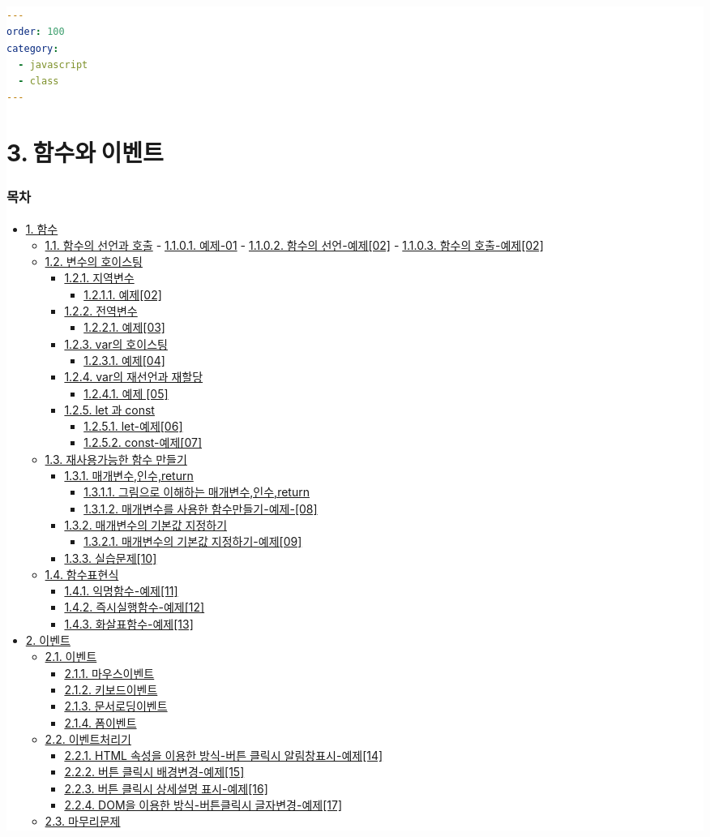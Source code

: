 ```yaml
---
order: 100
category:
  - javascript
  - class
---
```


# 3. 함수와 이벤트 

### 목차 

- [1. 함수](#1-함수)
	- [1.1. 함수의 선언과 호출](#11-함수의-선언과-호출)
			- [1.1.0.1. 예제-01](#1101-예제-01)
			- [1.1.0.2. 함수의 선언-예제\[02\]](#1102-함수의-선언-예제02)
			- [1.1.0.3. 함수의 호출-예제\[02\]](#1103-함수의-호출-예제02)
	- [1.2. 변수의 호이스팅](#12-변수의-호이스팅)
		- [1.2.1. 지역변수](#121-지역변수)
			- [1.2.1.1. 예제\[02\]](#1211-예제02)
		- [1.2.2. 전역변수](#122-전역변수)
			- [1.2.2.1. 예제\[03\]](#1221-예제03)
		- [1.2.3. var의 호이스팅](#123-var의-호이스팅)
			- [1.2.3.1. 예제\[04\]](#1231-예제04)
		- [1.2.4. var의 재선언과 재할당](#124-var의-재선언과-재할당)
			- [1.2.4.1. 예제 \[05\]](#1241-예제-05)
		- [1.2.5. let 과 const](#125-let-과-const)
			- [1.2.5.1. let-예제\[06\]](#1251-let-예제06)
			- [1.2.5.2. const-예제\[07\]](#1252-const-예제07)
	- [1.3. 재사용가능한 함수 만들기](#13-재사용가능한-함수-만들기)
		- [1.3.1. 매개변수,인수,return](#131-매개변수인수return)
			- [1.3.1.1. 그림으로 이해하는 매개변수,인수,return](#1311-그림으로-이해하는-매개변수인수return)
			- [1.3.1.2. 매개변수를 사용한 함수만들기-예제-\[08\]](#1312-매개변수를-사용한-함수만들기-예제-08)
		- [1.3.2. 매개변수의 기본값 지정하기](#132-매개변수의-기본값-지정하기)
			- [1.3.2.1. 매개변수의 기본값 지정하기-예제\[09\]](#1321-매개변수의-기본값-지정하기-예제09)
		- [1.3.3. 실습문제\[10\]](#133-실습문제10)
	- [1.4. 함수표현식](#14-함수표현식)
		- [1.4.1. 익명함수-예제\[11\]](#141-익명함수-예제11)
		- [1.4.2. 즉시실행함수-예제\[12\]](#142-즉시실행함수-예제12)
		- [1.4.3. 화살표함수-예제\[13\]](#143-화살표함수-예제13)
- [2. 이벤트](#2-이벤트)
	- [2.1. 이벤트](#21-이벤트)
		- [2.1.1. 마우스이벤트](#211-마우스이벤트)
		- [2.1.2. 키보드이벤트](#212-키보드이벤트)
		- [2.1.3. 문서로딩이벤트](#213-문서로딩이벤트)
		- [2.1.4. 폼이벤트](#214-폼이벤트)
	- [2.2. 이벤트처리기](#22-이벤트처리기)
		- [2.2.1. HTML 속성을 이용한 방식-버튼 클릭시 알림창표시-예제\[14\]](#221-html-속성을-이용한-방식-버튼-클릭시-알림창표시-예제14)
		- [2.2.2. 버튼 클릭시 배경변경-예제\[15\]](#222-버튼-클릭시-배경변경-예제15)
		- [2.2.3. 버튼 클릭시 상세설명 표시-예제\[16\]](#223-버튼-클릭시-상세설명-표시-예제16)
		- [2.2.4. DOM을 이용한 방식-버튼클릭시 글자변경-예제\[17\]](#224-dom을-이용한-방식-버튼클릭시-글자변경-예제17)
	- [2.3. 마무리문제](#23-마무리문제)
